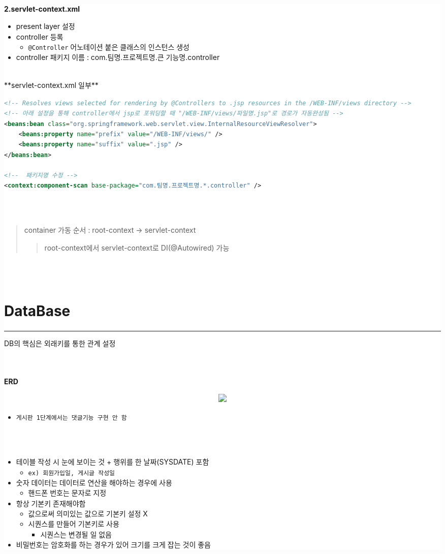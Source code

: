 **2.servlet-context.xml**
* present layer 설정
* controller 등록
  * `@Controller` 어노테이션 붙은 클래스의 인스턴스 생성
* controller 패키지 이름 : com.팀명.프로젝트명.큰 기능명.controller

<br>
**servlet-context.xml 일부**

```xml
<!-- Resolves views selected for rendering by @Controllers to .jsp resources in the /WEB-INF/views directory -->
<!-- 아래 설정을 통해 controller에서 jsp로 포워딩할 때 "/WEB-INF/views/파일명.jsp"로 경로가 자동완성됨 -->
<beans:bean class="org.springframework.web.servlet.view.InternalResourceViewResolver">
	<beans:property name="prefix" value="/WEB-INF/views/" />
	<beans:property name="suffix" value=".jsp" />
</beans:bean>
	
<!--  패키지명 수정 -->
<context:component-scan base-package="com.팀명.프로젝트명.*.controller" />
```

<br>
<br>

> container 가동 순서 : root-context -> servlet-context<br>
>> root-context에서 servlet-context로 DI(@Autowired) 가능<br>

<br>
<br>

# DataBase
---
DB의 핵심은 외래키를 통한 관계 설정
<br><br><br>

**ERD**

<center><img src="https://user-images.githubusercontent.com/57750308/149648486-7adedf36-cbf2-4e47-81fd-0da912b5cfdd.png"></center>

* `게시판 1단계에서는 댓글기능 구현 안 함`


<br><br>
* 테이블 작성 시 눈에 보이는 것 + 행위를 한 날짜(SYSDATE) 포함
  * `ex) 회원가입일, 게시글 작성일`
* 숫자 데이터는 데이터로 연산을 해야하는 경우에 사용
  * 핸드폰 번호는 문자로 지정
* 항상 기본키 존재해야함
  * 값으로써 의미있는 값으로 기본키 설정 X
  * 시퀀스를 만들어 기본키로 사용
    * 시퀀스는 변경될 일 없음
* 비밀번호는 암호화를 하는 경우가 있어 크기를 크게 잡는 것이 좋음

